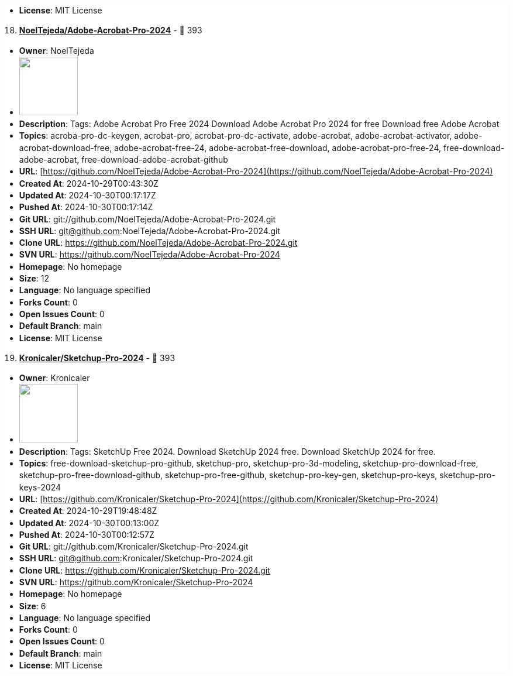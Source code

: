    - **License**: MIT License

18. **[NoelTejeda/Adobe-Acrobat-Pro-2024](https://github.com/NoelTejeda/Adobe-Acrobat-Pro-2024)** - 🌟 393
   - **Owner**: NoelTejeda
   - <img src="https://avatars.githubusercontent.com/u/45132528?v=4" width="100" height="100">
   - **Description**: Tags: Adobe Acrobat Pro Free 2024 Download Adobe Acrobat Pro 2024 for free Download free Adobe Acrobat
   - **Topics**: acroba-pro-dc-keygen, acrobat-pro, acrobat-pro-dc-activate, adobe-acrobat, adobe-acrobat-activator, adobe-acrobat-download-free, adobe-acrobat-free-24, adobe-acrobat-free-download, adobe-acrobat-pro-free-24, free-download-adobe-acrobat, free-download-adobe-acrobat-github
   - **URL**: [https://github.com/NoelTejeda/Adobe-Acrobat-Pro-2024](https://github.com/NoelTejeda/Adobe-Acrobat-Pro-2024)
   - **Created At**: 2024-10-29T00:43:30Z
   - **Updated At**: 2024-10-30T00:17:17Z
   - **Pushed At**: 2024-10-30T00:17:14Z
   - **Git URL**: git://github.com/NoelTejeda/Adobe-Acrobat-Pro-2024.git
   - **SSH URL**: git@github.com:NoelTejeda/Adobe-Acrobat-Pro-2024.git
   - **Clone URL**: https://github.com/NoelTejeda/Adobe-Acrobat-Pro-2024.git
   - **SVN URL**: https://github.com/NoelTejeda/Adobe-Acrobat-Pro-2024
   - **Homepage**: No homepage
   - **Size**: 12
   - **Language**: No language specified
   - **Forks Count**: 0
   - **Open Issues Count**: 0
   - **Default Branch**: main
   - **License**: MIT License

19. **[Kronicaler/Sketchup-Pro-2024](https://github.com/Kronicaler/Sketchup-Pro-2024)** - 🌟 393
   - **Owner**: Kronicaler
   - <img src="https://avatars.githubusercontent.com/u/68446074?v=4" width="100" height="100">
   - **Description**: Tags: SketchUp Free 2024. Download SketchUp 2024 free. Download SketchUp 2024 for free.
   - **Topics**: free-download-sketchup-pro-github, sketchup-pro, sketchup-pro-3d-modeling, sketchup-pro-download-free, sketchup-pro-free-download-github, sketchup-pro-free-github, sketchup-pro-key-gen, sketchup-pro-keys, sketchup-pro-keys-2024
   - **URL**: [https://github.com/Kronicaler/Sketchup-Pro-2024](https://github.com/Kronicaler/Sketchup-Pro-2024)
   - **Created At**: 2024-10-29T19:48:48Z
   - **Updated At**: 2024-10-30T00:13:00Z
   - **Pushed At**: 2024-10-30T00:12:57Z
   - **Git URL**: git://github.com/Kronicaler/Sketchup-Pro-2024.git
   - **SSH URL**: git@github.com:Kronicaler/Sketchup-Pro-2024.git
   - **Clone URL**: https://github.com/Kronicaler/Sketchup-Pro-2024.git
   - **SVN URL**: https://github.com/Kronicaler/Sketchup-Pro-2024
   - **Homepage**: No homepage
   - **Size**: 6
   - **Language**: No language specified
   - **Forks Count**: 0
   - **Open Issues Count**: 0
   - **Default Branch**: main
   - **License**: MIT License
